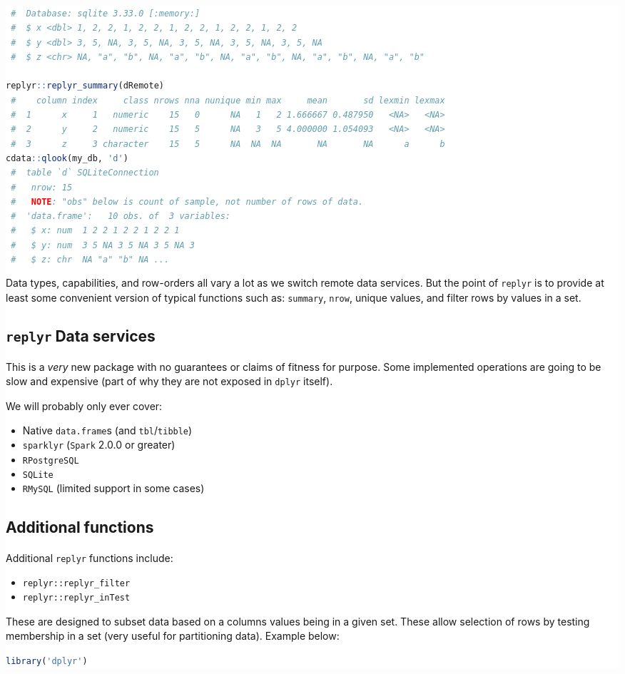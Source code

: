 ``` r
 #  Database: sqlite 3.33.0 [:memory:]
 #  $ x <dbl> 1, 2, 2, 1, 2, 2, 1, 2, 2, 1, 2, 2, 1, 2, 2
 #  $ y <dbl> 3, 5, NA, 3, 5, NA, 3, 5, NA, 3, 5, NA, 3, 5, NA
 #  $ z <chr> NA, "a", "b", NA, "a", "b", NA, "a", "b", NA, "a", "b", NA, "a", "b"

replyr::replyr_summary(dRemote)
 #    column index     class nrows nna nunique min max     mean       sd lexmin lexmax
 #  1      x     1   numeric    15   0      NA   1   2 1.666667 0.487950   <NA>   <NA>
 #  2      y     2   numeric    15   5      NA   3   5 4.000000 1.054093   <NA>   <NA>
 #  3      z     3 character    15   5      NA  NA  NA       NA       NA      a      b
cdata::qlook(my_db, 'd')
 #  table `d` SQLiteConnection 
 #   nrow: 15 
 #   NOTE: "obs" below is count of sample, not number of rows of data.
 #  'data.frame':   10 obs. of  3 variables:
 #   $ x: num  1 2 2 1 2 2 1 2 2 1
 #   $ y: num  3 5 NA 3 5 NA 3 5 NA 3
 #   $ z: chr  NA "a" "b" NA ...
```

Data types, capabilities, and row-orders all vary a lot as we switch
remote data services. But the point of `replyr` is to provide at least
some convenient version of typical functions such as: `summary`, `nrow`,
unique values, and filter rows by values in a set.

## `replyr` Data services

This is a *very* new package with no guarantees or claims of fitness for
purpose. Some implemented operations are going to be slow and expensive
(part of why they are not exposed in `dplyr` itself).

We will probably only ever cover:

  - Native `data.frame`s (and `tbl`/`tibble`)
  - `sparklyr` (`Spark` 2.0.0 or greater)
  - `RPostgreSQL`
  - `SQLite`
  - `RMySQL` (limited support in some cases)

## Additional functions

Additional `replyr` functions include:

  - `replyr::replyr_filter`
  - `replyr::replyr_inTest`

These are designed to subset data based on a columns values being in a
given set. These allow selection of rows by testing membership in a set
(very useful for partitioning data). Example below:

``` r
library('dplyr')
```
